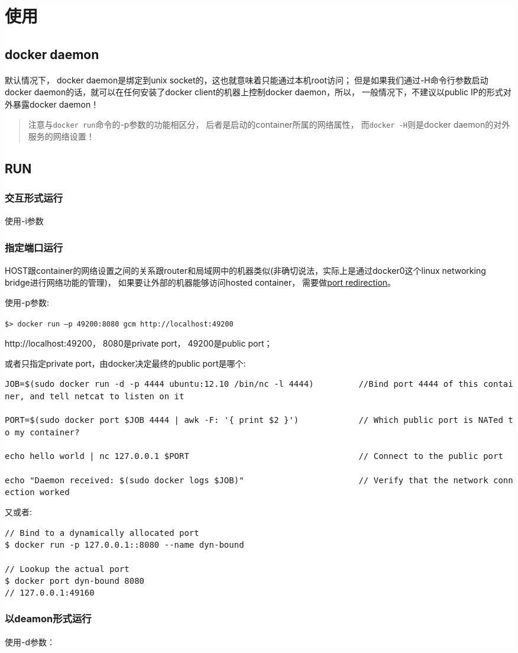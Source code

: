


# 使用
## docker daemon
默认情况下， docker daemon是绑定到unix socket的，这也就意味着只能通过本机root访问； 但是如果我们通过-H命令行参数启动docker daemon的话，就可以在任何安装了docker client的机器上控制docker daemon，所以， 一般情况下，不建议以public IP的形式对外暴露docker daemon！

> 注意与`docker run`命令的-p参数的功能相区分， 后者是启动的container所属的网络属性， 而`docker -H`则是docker daemon的对外服务的网络设置！


## RUN

### 交互形式运行
使用-i参数

### 指定端口运行
HOST跟container的网络设置之间的关系跟router和局域网中的机器类似(非确切说法，实际上是通过docker0这个linux networking bridge进行网络功能的管理)， 如果要让外部的机器能够访问hosted container， 需要做[port redirection](http://docs.docker.io/en/latest/use/port_redirection/)。

使用-p参数:

`$> docker run –p 49200:8080 gcm http://localhost:49200`

http://localhost:49200， 8080是private port， 49200是public port；

或者只指定private port，由docker决定最终的public port是哪个:
<pre>
JOB=$(sudo docker run -d -p 4444 ubuntu:12.10 /bin/nc -l 4444)         //Bind port 4444 of this container, and tell netcat to listen on it

PORT=$(sudo docker port $JOB 4444 | awk -F: '{ print $2 }')            // Which public port is NATed to my container?

echo hello world | nc 127.0.0.1 $PORT                                  // Connect to the public port

echo "Daemon received: $(sudo docker logs $JOB)"                       // Verify that the network connection worked
</pre>

又或者:
<pre>
// Bind to a dynamically allocated port
$ docker run -p 127.0.0.1::8080 --name dyn-bound <image> <cmd>

// Lookup the actual port
$ docker port dyn-bound 8080
// 127.0.0.1:49160
</pre>


### 以deamon形式运行
使用-d参数：
